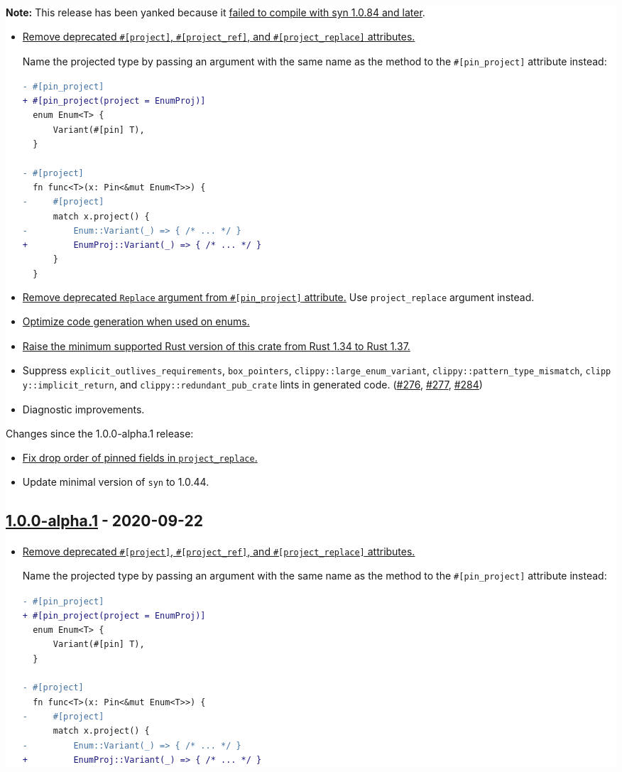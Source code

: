 
**Note:** This release has been yanked because it [failed to compile with syn 1.0.84 and later](https://github.com/taiki-e/pin-project/commit/ddcd88079ba2d82857c365f2a3543ad146ade54c).

- [Remove deprecated `#[project]`, `#[project_ref]`, and `#[project_replace]` attributes.](https://github.com/taiki-e/pin-project/pull/265)

  Name the projected type by passing an argument with the same name as the method to the `#[pin_project]` attribute instead:

  ```diff
  - #[pin_project]
  + #[pin_project(project = EnumProj)]
    enum Enum<T> {
        Variant(#[pin] T),
    }

  - #[project]
    fn func<T>(x: Pin<&mut Enum<T>>) {
  -     #[project]
        match x.project() {
  -         Enum::Variant(_) => { /* ... */ }
  +         EnumProj::Variant(_) => { /* ... */ }
        }
    }
  ```

- [Remove deprecated `Replace` argument from `#[pin_project]` attribute.](https://github.com/taiki-e/pin-project/pull/266) Use `project_replace` argument instead.

- [Optimize code generation when used on enums.](https://github.com/taiki-e/pin-project/pull/270)

- [Raise the minimum supported Rust version of this crate from Rust 1.34 to Rust 1.37.](https://github.com/taiki-e/pin-project/pull/292)

- Suppress `explicit_outlives_requirements`, `box_pointers`, `clippy::large_enum_variant`, `clippy::pattern_type_mismatch`, `clippy::implicit_return`, and `clippy::redundant_pub_crate` lints in generated code. ([#276](https://github.com/taiki-e/pin-project/pull/276), [#277](https://github.com/taiki-e/pin-project/pull/277), [#284](https://github.com/taiki-e/pin-project/pull/284))

- Diagnostic improvements.

Changes since the 1.0.0-alpha.1 release:

- [Fix drop order of pinned fields in `project_replace`.](https://github.com/taiki-e/pin-project/pull/287)

- Update minimal version of `syn` to 1.0.44.

## [1.0.0-alpha.1] - 2020-09-22

- [Remove deprecated `#[project]`, `#[project_ref]`, and `#[project_replace]` attributes.](https://github.com/taiki-e/pin-project/pull/265)

  Name the projected type by passing an argument with the same name as the method to the `#[pin_project]` attribute instead:

  ```diff
  - #[pin_project]
  + #[pin_project(project = EnumProj)]
    enum Enum<T> {
        Variant(#[pin] T),
    }

  - #[project]
    fn func<T>(x: Pin<&mut Enum<T>>) {
  -     #[project]
        match x.project() {
  -         Enum::Variant(_) => { /* ... */ }
  +         EnumProj::Variant(_) => { /* ... */ }
  ```

[Unreleased]: https://github.com/taiki-e/pin-project/compare/v1.1.5...HEAD
[1.1.5]: https://github.com/taiki-e/pin-project/compare/v1.1.4...v1.1.5
[1.1.4]: https://github.com/taiki-e/pin-project/compare/v1.1.3...v1.1.4
[1.1.3]: https://github.com/taiki-e/pin-project/compare/v1.1.2...v1.1.3
[1.1.2]: https://github.com/taiki-e/pin-project/compare/v1.1.1...v1.1.2
[1.1.1]: https://github.com/taiki-e/pin-project/compare/v1.1.0...v1.1.1
[1.1.0]: https://github.com/taiki-e/pin-project/compare/v1.0.12...v1.1.0
[1.0.12]: https://github.com/taiki-e/pin-project/compare/v1.0.11...v1.0.12
[1.0.11]: https://github.com/taiki-e/pin-project/compare/v1.0.10...v1.0.11
[1.0.10]: https://github.com/taiki-e/pin-project/compare/v1.0.9...v1.0.10
[1.0.9]: https://github.com/taiki-e/pin-project/compare/v1.0.8...v1.0.9
[1.0.8]: https://github.com/taiki-e/pin-project/compare/v1.0.7...v1.0.8
[1.0.7]: https://github.com/taiki-e/pin-project/compare/v1.0.6...v1.0.7
[1.0.6]: https://github.com/taiki-e/pin-project/compare/v1.0.5...v1.0.6
[1.0.5]: https://github.com/taiki-e/pin-project/compare/v1.0.4...v1.0.5
[1.0.4]: https://github.com/taiki-e/pin-project/compare/v1.0.3...v1.0.4
[1.0.3]: https://github.com/taiki-e/pin-project/compare/v1.0.2...v1.0.3
[1.0.2]: https://github.com/taiki-e/pin-project/compare/v1.0.1...v1.0.2
[1.0.1]: https://github.com/taiki-e/pin-project/compare/v1.0.0...v1.0.1
[1.0.0]: https://github.com/taiki-e/pin-project/compare/v1.0.0-alpha.1...v1.0.0
[1.0.0-alpha.1]: https://github.com/taiki-e/pin-project/compare/v0.4.23...v1.0.0-alpha.1
[0.4.30]: https://github.com/taiki-e/pin-project/compare/v0.4.29...v0.4.30
[0.4.29]: https://github.com/taiki-e/pin-project/compare/v0.4.28...v0.4.29
[0.4.28]: https://github.com/taiki-e/pin-project/compare/v0.4.27...v0.4.28
[0.4.27]: https://github.com/taiki-e/pin-project/compare/v0.4.26...v0.4.27
[0.4.26]: https://github.com/taiki-e/pin-project/compare/v0.4.25...v0.4.26
[0.4.25]: https://github.com/taiki-e/pin-project/compare/v0.4.24...v0.4.25
[0.4.24]: https://github.com/taiki-e/pin-project/compare/v0.4.23...v0.4.24
[0.4.23]: https://github.com/taiki-e/pin-project/compare/v0.4.22...v0.4.23
[0.4.22]: https://github.com/taiki-e/pin-project/compare/v0.4.21...v0.4.22
[0.4.21]: https://github.com/taiki-e/pin-project/compare/v0.4.20...v0.4.21
[0.4.20]: https://github.com/taiki-e/pin-project/compare/v0.4.19...v0.4.20
[0.4.19]: https://github.com/taiki-e/pin-project/compare/v0.4.18...v0.4.19
[0.4.18]: https://github.com/taiki-e/pin-project/compare/v0.4.17...v0.4.18
[0.4.17]: https://github.com/taiki-e/pin-project/compare/v0.4.16...v0.4.17
[0.4.16]: https://github.com/taiki-e/pin-project/compare/v0.4.15...v0.4.16
[0.4.15]: https://github.com/taiki-e/pin-project/compare/v0.4.14...v0.4.15
[0.4.14]: https://github.com/taiki-e/pin-project/compare/v0.4.13...v0.4.14
[0.4.13]: https://github.com/taiki-e/pin-project/compare/v0.4.11...v0.4.13
[0.4.12]: https://github.com/taiki-e/pin-project/compare/v0.4.10...v0.4.12
[0.4.11]: https://github.com/taiki-e/pin-project/compare/v0.4.10...v0.4.11
[0.4.10]: https://github.com/taiki-e/pin-project/compare/v0.4.9...v0.4.10
[0.4.9]: https://github.com/taiki-e/pin-project/compare/v0.4.8...v0.4.9
[0.4.8]: https://github.com/taiki-e/pin-project/compare/v0.4.7...v0.4.8
[0.4.7]: https://github.com/taiki-e/pin-project/compare/v0.4.6...v0.4.7
[0.4.6]: https://github.com/taiki-e/pin-project/compare/v0.4.5...v0.4.6
[0.4.5]: https://github.com/taiki-e/pin-project/compare/v0.4.4...v0.4.5
[0.4.4]: https://github.com/taiki-e/pin-project/compare/v0.4.3...v0.4.4
[0.4.3]: https://github.com/taiki-e/pin-project/compare/v0.4.2...v0.4.3
[0.4.2]: https://github.com/taiki-e/pin-project/compare/v0.4.1...v0.4.2
[0.4.1]: https://github.com/taiki-e/pin-project/compare/v0.4.0...v0.4.1
[0.4.0]: https://github.com/taiki-e/pin-project/compare/v0.4.0-beta.1...v0.4.0
[0.4.0-beta.1]: https://github.com/taiki-e/pin-project/compare/v0.4.0-alpha.11...v0.4.0-beta.1
[0.4.0-alpha.11]: https://github.com/taiki-e/pin-project/compare/v0.4.0-alpha.10...v0.4.0-alpha.11
[0.4.0-alpha.10]: https://github.com/taiki-e/pin-project/compare/v0.4.0-alpha.9...v0.4.0-alpha.10
[0.4.0-alpha.9]: https://github.com/taiki-e/pin-project/compare/v0.4.0-alpha.8...v0.4.0-alpha.9
[0.4.0-alpha.8]: https://github.com/taiki-e/pin-project/compare/v0.4.0-alpha.7...v0.4.0-alpha.8
[0.4.0-alpha.7]: https://github.com/taiki-e/pin-project/compare/v0.4.0-alpha.6...v0.4.0-alpha.7
[0.4.0-alpha.6]: https://github.com/taiki-e/pin-project/compare/v0.4.0-alpha.5...v0.4.0-alpha.6
[0.4.0-alpha.5]: https://github.com/taiki-e/pin-project/compare/v0.4.0-alpha.4...v0.4.0-alpha.5
[0.4.0-alpha.4]: https://github.com/taiki-e/pin-project/compare/v0.4.0-alpha.3...v0.4.0-alpha.4
[0.4.0-alpha.3]: https://github.com/taiki-e/pin-project/compare/v0.4.0-alpha.2...v0.4.0-alpha.3
[0.4.0-alpha.2]: https://github.com/taiki-e/pin-project/compare/v0.4.0-alpha.1...v0.4.0-alpha.2
[0.4.0-alpha.1]: https://github.com/taiki-e/pin-project/compare/v0.3.5...v0.4.0-alpha.1
[0.3.5]: https://github.com/taiki-e/pin-project/compare/v0.3.4...v0.3.5
[0.3.4]: https://github.com/taiki-e/pin-project/compare/v0.3.3...v0.3.4
[0.3.3]: https://github.com/taiki-e/pin-project/compare/v0.3.2...v0.3.3
[0.3.2]: https://github.com/taiki-e/pin-project/compare/v0.3.1...v0.3.2
[0.3.1]: https://github.com/taiki-e/pin-project/compare/v0.3.0...v0.3.1
[0.3.0]: https://github.com/taiki-e/pin-project/compare/v0.2.2...v0.3.0
[0.2.2]: https://github.com/taiki-e/pin-project/compare/v0.2.1...v0.2.2
[0.2.1]: https://github.com/taiki-e/pin-project/compare/v0.2.0...v0.2.1
[0.2.0]: https://github.com/taiki-e/pin-project/compare/v0.1.8...v0.2.0
[0.1.8]: https://github.com/taiki-e/pin-project/compare/v0.1.7...v0.1.8
[0.1.7]: https://github.com/taiki-e/pin-project/compare/v0.1.6...v0.1.7
[0.1.6]: https://github.com/taiki-e/pin-project/compare/v0.1.5...v0.1.6
[0.1.5]: https://github.com/taiki-e/pin-project/compare/v0.1.4...v0.1.5
[0.1.4]: https://github.com/taiki-e/pin-project/compare/v0.1.3...v0.1.4
[0.1.3]: https://github.com/taiki-e/pin-project/compare/v0.1.2...v0.1.3
[0.1.2]: https://github.com/taiki-e/pin-project/compare/v0.1.1...v0.1.2
[0.1.1]: https://github.com/taiki-e/pin-project/compare/v0.1.0...v0.1.1
[0.1.0]: https://github.com/taiki-e/pin-project/releases/tag/v0.1.0